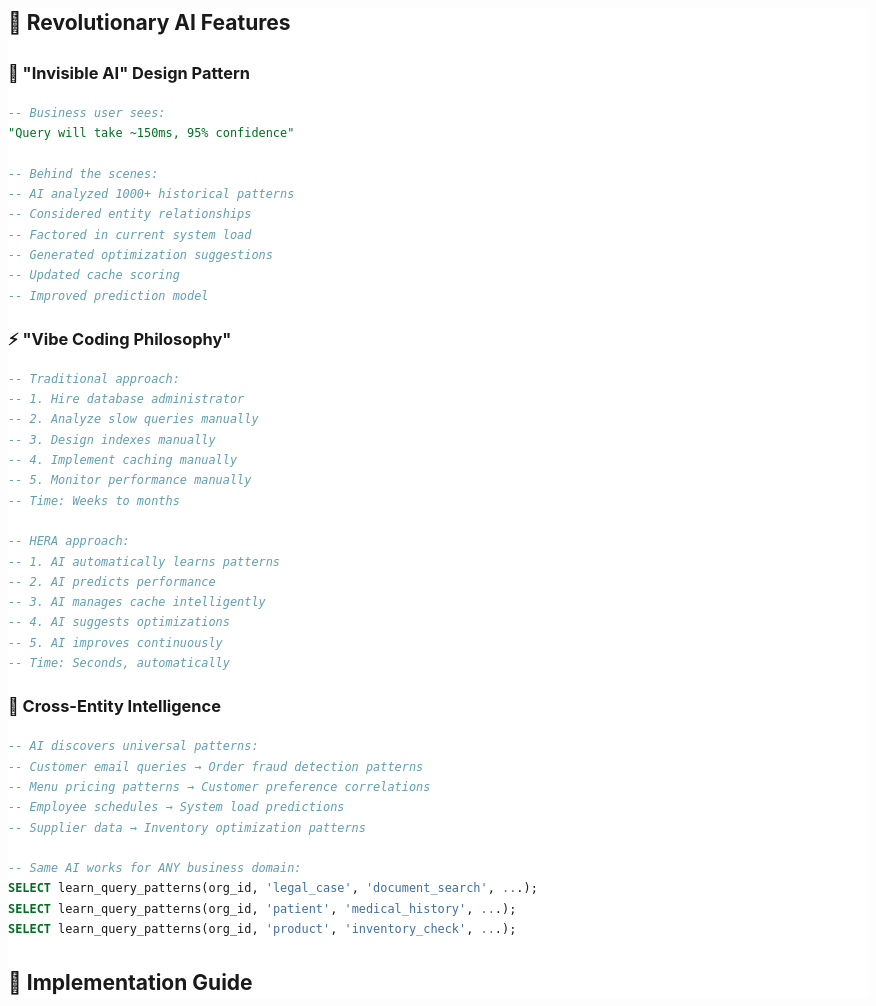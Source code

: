## 🎯 Revolutionary AI Features

### **🧠 "Invisible AI" Design Pattern**
```sql
-- Business user sees:
"Query will take ~150ms, 95% confidence"

-- Behind the scenes:
-- AI analyzed 1000+ historical patterns
-- Considered entity relationships
-- Factored in current system load
-- Generated optimization suggestions
-- Updated cache scoring
-- Improved prediction model
```

### **⚡ "Vibe Coding Philosophy"**
```sql
-- Traditional approach:
-- 1. Hire database administrator
-- 2. Analyze slow queries manually  
-- 3. Design indexes manually
-- 4. Implement caching manually
-- 5. Monitor performance manually
-- Time: Weeks to months

-- HERA approach:
-- 1. AI automatically learns patterns
-- 2. AI predicts performance  
-- 3. AI manages cache intelligently
-- 4. AI suggests optimizations
-- 5. AI improves continuously
-- Time: Seconds, automatically
```

### **🔄 Cross-Entity Intelligence**
```sql
-- AI discovers universal patterns:
-- Customer email queries → Order fraud detection patterns
-- Menu pricing patterns → Customer preference correlations
-- Employee schedules → System load predictions
-- Supplier data → Inventory optimization patterns

-- Same AI works for ANY business domain:
SELECT learn_query_patterns(org_id, 'legal_case', 'document_search', ...);
SELECT learn_query_patterns(org_id, 'patient', 'medical_history', ...);
SELECT learn_query_patterns(org_id, 'product', 'inventory_check', ...);
```

## 🚀 Implementation Guide

